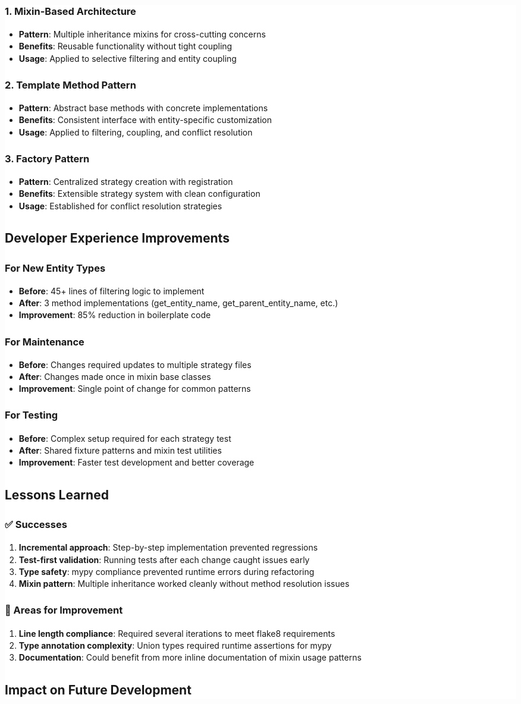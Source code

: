### 1. Mixin-Based Architecture
- **Pattern**: Multiple inheritance mixins for cross-cutting concerns
- **Benefits**: Reusable functionality without tight coupling
- **Usage**: Applied to selective filtering and entity coupling

### 2. Template Method Pattern
- **Pattern**: Abstract base methods with concrete implementations
- **Benefits**: Consistent interface with entity-specific customization
- **Usage**: Applied to filtering, coupling, and conflict resolution

### 3. Factory Pattern
- **Pattern**: Centralized strategy creation with registration
- **Benefits**: Extensible strategy system with clean configuration
- **Usage**: Established for conflict resolution strategies

## Developer Experience Improvements

### For New Entity Types
- **Before**: 45+ lines of filtering logic to implement
- **After**: 3 method implementations (get_entity_name, get_parent_entity_name, etc.)
- **Improvement**: 85% reduction in boilerplate code

### For Maintenance
- **Before**: Changes required updates to multiple strategy files
- **After**: Changes made once in mixin base classes
- **Improvement**: Single point of change for common patterns

### For Testing
- **Before**: Complex setup required for each strategy test
- **After**: Shared fixture patterns and mixin test utilities
- **Improvement**: Faster test development and better coverage

## Lessons Learned

### ✅ Successes
1. **Incremental approach**: Step-by-step implementation prevented regressions
2. **Test-first validation**: Running tests after each change caught issues early
3. **Type safety**: mypy compliance prevented runtime errors during refactoring
4. **Mixin pattern**: Multiple inheritance worked cleanly without method resolution issues

### 🔄 Areas for Improvement
1. **Line length compliance**: Required several iterations to meet flake8 requirements
2. **Type annotation complexity**: Union types required runtime assertions for mypy
3. **Documentation**: Could benefit from more inline documentation of mixin usage patterns

## Impact on Future Development
